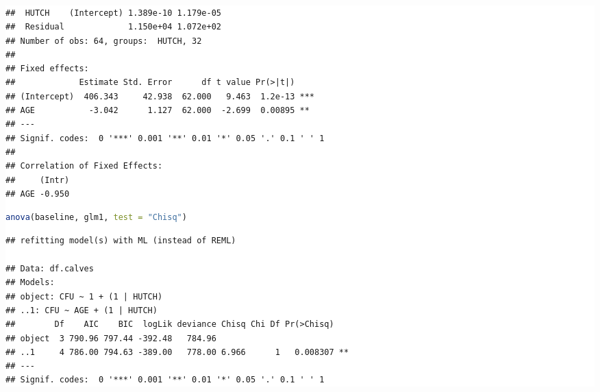     ##  HUTCH    (Intercept) 1.389e-10 1.179e-05
    ##  Residual             1.150e+04 1.072e+02
    ## Number of obs: 64, groups:  HUTCH, 32
    ## 
    ## Fixed effects:
    ##             Estimate Std. Error      df t value Pr(>|t|)    
    ## (Intercept)  406.343     42.938  62.000   9.463  1.2e-13 ***
    ## AGE           -3.042      1.127  62.000  -2.699  0.00895 ** 
    ## ---
    ## Signif. codes:  0 '***' 0.001 '**' 0.01 '*' 0.05 '.' 0.1 ' ' 1
    ## 
    ## Correlation of Fixed Effects:
    ##     (Intr)
    ## AGE -0.950

``` r
anova(baseline, glm1, test = "Chisq")
```

    ## refitting model(s) with ML (instead of REML)

    ## Data: df.calves
    ## Models:
    ## object: CFU ~ 1 + (1 | HUTCH)
    ## ..1: CFU ~ AGE + (1 | HUTCH)
    ##        Df    AIC    BIC  logLik deviance Chisq Chi Df Pr(>Chisq)   
    ## object  3 790.96 797.44 -392.48   784.96                           
    ## ..1     4 786.00 794.63 -389.00   778.00 6.966      1   0.008307 **
    ## ---
    ## Signif. codes:  0 '***' 0.001 '**' 0.01 '*' 0.05 '.' 0.1 ' ' 1
